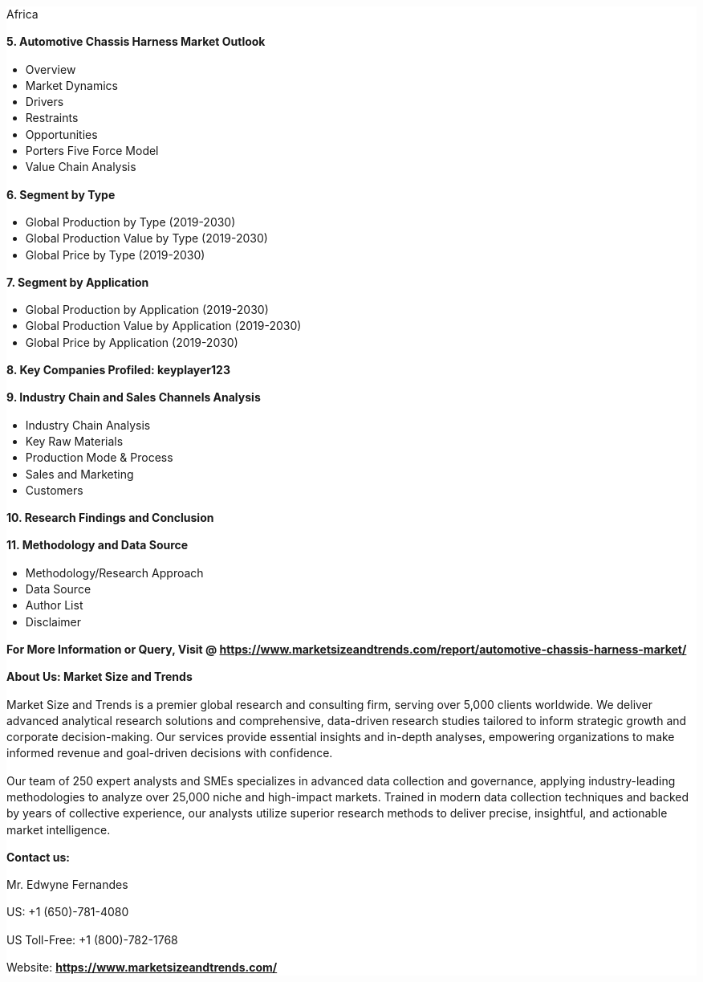 Africa</li></ul><p><strong>5. Automotive Chassis Harness Market Outlook</strong></p><ul><li>Overview</li><li>Market Dynamics</li><li>Drivers</li><li>Restraints</li><li>Opportunities</li><li>Porters Five Force Model</li><li>Value Chain Analysis&nbsp;</li></ul><p><strong>6. Segment by Type</strong></p><ul><li>Global Production by Type (2019-2030)</li><li>Global Production Value by Type (2019-2030)</li><li>Global Price by Type (2019-2030)</li></ul><p><strong>7. Segment by Application</strong></p><ul><li>Global Production by Application (2019-2030)</li><li>Global Production Value by Application (2019-2030)</li><li>Global Price by Application (2019-2030)</li></ul><p><strong>8. Key Companies Profiled: keyplayer123</strong></p><p><strong>9. Industry Chain and Sales Channels Analysis</strong></p><ul><li>Industry Chain Analysis</li><li>Key Raw Materials</li><li>Production Mode &amp; Process</li><li>Sales and Marketing</li><li>Customers</li></ul><p><strong>10. Research Findings and Conclusion</strong></p><p><strong>11. Methodology and Data Source</strong></p><ul><li>Methodology/Research Approach</li><li>Data Source</li><li>Author List</li><li>Disclaimer</li></ul></p><p><strong>For More Information or Query, Visit @ <a href="https://www.marketsizeandtrends.com/report/automotive-chassis-harness-market/">https://www.marketsizeandtrends.com/report/automotive-chassis-harness-market/</a></strong></p><p><strong>About Us: Market Size and Trends</strong></p><p>Market Size and Trends is a premier global research and consulting firm, serving over 5,000 clients worldwide. We deliver advanced analytical research solutions and comprehensive, data-driven research studies tailored to inform strategic growth and corporate decision-making. Our services provide essential insights and in-depth analyses, empowering organizations to make informed revenue and goal-driven decisions with confidence.</p><p>Our team of 250 expert analysts and SMEs specializes in advanced data collection and governance, applying industry-leading methodologies to analyze over 25,000 niche and high-impact markets. Trained in modern data collection techniques and backed by years of collective experience, our analysts utilize superior research methods to deliver precise, insightful, and actionable market intelligence.</p><p><strong>Contact us:</strong></p><p>Mr. Edwyne Fernandes</p><p>US: +1 (650)-781-4080</p><p>US Toll-Free: +1 (800)-782-1768</p><p>Website: <strong><a href="https://www.marketsizeandtrends.com/">https://www.marketsizeandtrends.com/</a></strong></p>
